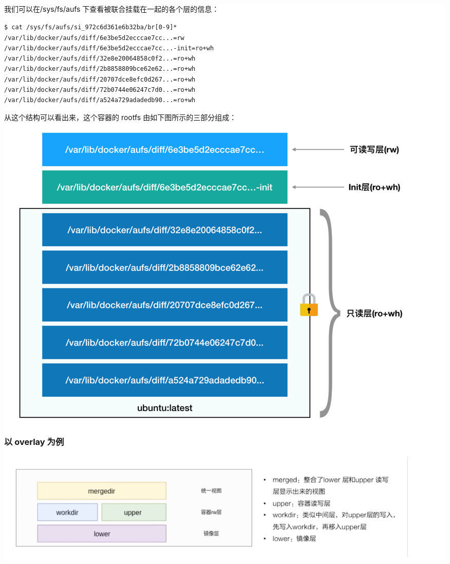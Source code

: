 我们可以在/sys/fs/aufs 下查看被联合挂载在一起的各个层的信息：
```shell
$ cat /sys/fs/aufs/si_972c6d361e6b32ba/br[0-9]*
/var/lib/docker/aufs/diff/6e3be5d2ecccae7cc...=rw
/var/lib/docker/aufs/diff/6e3be5d2ecccae7cc...-init=ro+wh
/var/lib/docker/aufs/diff/32e8e20064858c0f2...=ro+wh
/var/lib/docker/aufs/diff/2b8858809bce62e62...=ro+wh
/var/lib/docker/aufs/diff/20707dce8efc0d267...=ro+wh
/var/lib/docker/aufs/diff/72b0744e06247c7d0...=ro+wh
/var/lib/docker/aufs/diff/a524a729adadedb90...=ro+wh
```
从这个结构可以看出来，这个容器的 rootfs 由如下图所示的三部分组成：
![](../img/.10_container_images/ubuntu_latest.png)

### 以 overlay 为例
![](../img/.10_container_images/overlay_file_system.png)
